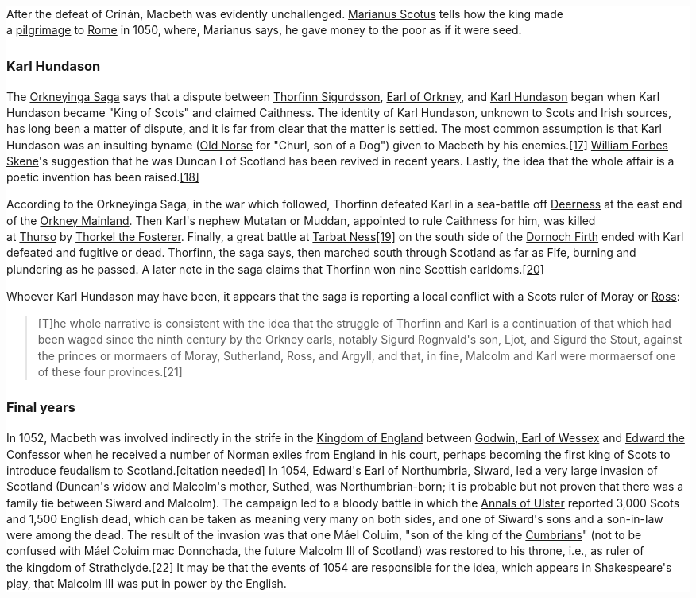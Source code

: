 After the defeat of Crínán, Macbeth was evidently unchallenged. [Marianus Scotus](https://en.wikipedia.org/wiki/Marianus_Scotus_of_Mainz) tells how the king made a [pilgrimage](https://en.wikipedia.org/wiki/Pilgrimage) to [Rome](https://en.wikipedia.org/wiki/Rome) in 1050, where, Marianus says, he gave money to the poor as if it were seed.

### **Karl Hundason**

The [Orkneyinga Saga](https://en.wikipedia.org/wiki/Orkneyinga_saga) says that a dispute between [Thorfinn Sigurdsson](https://en.wikipedia.org/wiki/Thorfinn_the_Mighty), [Earl of Orkney](https://en.wikipedia.org/wiki/Earl_of_Orkney), and [Karl Hundason](https://en.wikipedia.org/wiki/Karl_Hundason) began when Karl Hundason became "King of Scots" and claimed [Caithness](https://en.wikipedia.org/wiki/Caithness). The identity of Karl Hundason, unknown to Scots and Irish sources, has long been a matter of dispute, and it is far from clear that the matter is settled. The most common assumption is that Karl Hundason was an insulting byname ([Old Norse](https://en.wikipedia.org/wiki/Old_Norse) for "Churl, son of a Dog") given to Macbeth by his enemies.[[17]](https://en.wikipedia.org/wiki/Macbeth,_King_of_Scotland#cite_note-17) [William Forbes Skene](https://en.wikipedia.org/wiki/William_Forbes_Skene)'s suggestion that he was Duncan I of Scotland has been revived in recent years. Lastly, the idea that the whole affair is a poetic invention has been raised.[[18]](https://en.wikipedia.org/wiki/Macbeth,_King_of_Scotland#cite_note-18)

According to the Orkneyinga Saga, in the war which followed, Thorfinn defeated Karl in a sea-battle off [Deerness](https://en.wikipedia.org/wiki/Deerness) at the east end of the [Orkney Mainland](https://en.wikipedia.org/wiki/The_Mainland,_Orkney). Then Karl's nephew Mutatan or Muddan, appointed to rule Caithness for him, was killed at [Thurso](https://en.wikipedia.org/wiki/Thurso) by [Thorkel the Fosterer](https://en.wikipedia.org/wiki/Thorkel_Amundason). Finally, a great battle at [Tarbat Ness](https://en.wikipedia.org/wiki/Tarbat_Ness)[[19]](https://en.wikipedia.org/wiki/Macbeth,_King_of_Scotland#cite_note-19) on the south side of the [Dornoch Firth](https://en.wikipedia.org/wiki/Dornoch_Firth) ended with Karl defeated and fugitive or dead. Thorfinn, the saga says, then marched south through Scotland as far as [Fife](https://en.wikipedia.org/wiki/Fife), burning and plundering as he passed. A later note in the saga claims that Thorfinn won nine Scottish earldoms.[[20]](https://en.wikipedia.org/wiki/Macbeth,_King_of_Scotland#cite_note-20)

Whoever Karl Hundason may have been, it appears that the saga is reporting a local conflict with a Scots ruler of Moray or [Ross](https://en.wikipedia.org/wiki/Ross,_Scotland):

> [T]he whole narrative is consistent with the idea that the struggle of Thorfinn and Karl is a continuation of that which had been waged since the ninth century by the Orkney earls, notably Sigurd Rognvald's son, Ljot, and Sigurd the Stout, against the princes or mormaers of Moray, Sutherland, Ross, and Argyll, and that, in fine, Malcolm and Karl were mormaersof one of these four provinces.[21]

### **Final years**

In 1052, Macbeth was involved indirectly in the strife in the [Kingdom of England](https://en.wikipedia.org/wiki/Kingdom_of_England) between [Godwin, Earl of Wessex](https://en.wikipedia.org/wiki/Godwin,_Earl_of_Wessex) and [Edward the Confessor](https://en.wikipedia.org/wiki/Edward_the_Confessor) when he received a number of [Norman](https://en.wikipedia.org/wiki/Normans) exiles from England in his court, perhaps becoming the first king of Scots to introduce [feudalism](https://en.wikipedia.org/wiki/Feudalism) to Scotland.[[citation needed](https://en.wikipedia.org/wiki/Wikipedia:Citation_needed)] In 1054, Edward's [Earl of Northumbria](https://en.wikipedia.org/wiki/Earl_of_Northumbria), [Siward](https://en.wikipedia.org/wiki/Sigurd_the_Dane), led a very large invasion of Scotland (Duncan's widow and Malcolm's mother, Suthed, was Northumbrian-born; it is probable but not proven that there was a family tie between Siward and Malcolm). The campaign led to a bloody battle in which the [Annals of Ulster](https://en.wikipedia.org/wiki/Annals_of_Ulster) reported 3,000 Scots and 1,500 English dead, which can be taken as meaning very many on both sides, and one of Siward's sons and a son-in-law were among the dead. The result of the invasion was that one Máel Coluim, "son of the king of the [Cumbrians](https://en.wikipedia.org/wiki/Cumbria)" (not to be confused with Máel Coluim mac Donnchada, the future Malcolm III of Scotland) was restored to his throne, i.e., as ruler of the [kingdom of Strathclyde](https://en.wikipedia.org/wiki/Kingdom_of_Strathclyde).[[22]](https://en.wikipedia.org/wiki/Macbeth,_King_of_Scotland#cite_note-22) It may be that the events of 1054 are responsible for the idea, which appears in Shakespeare's play, that Malcolm III was put in power by the English.
